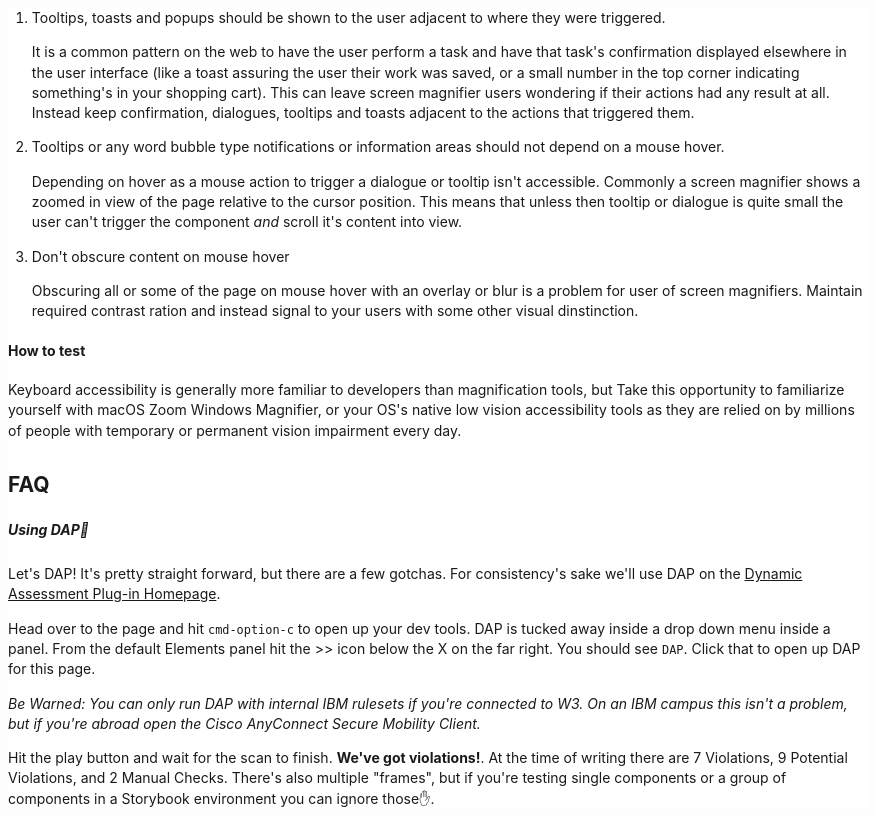 1. Tooltips, toasts and popups should be shown to the user adjacent to where
   they were triggered.

   It is a common pattern on the web to have the user perform a task and have
   that task's confirmation displayed elsewhere in the user interface (like a
   toast assuring the user their work was saved, or a small number in the top
   corner indicating something's in your shopping cart). This can leave screen
   magnifier users wondering if their actions had any result at all. Instead
   keep confirmation, dialogues, tooltips and toasts adjacent to the actions
   that triggered them.

2. Tooltips or any word bubble type notifications or information areas should
   not depend on a mouse hover.

   Depending on hover as a mouse action to trigger a dialogue or tooltip isn't
   accessible. Commonly a screen magnifier shows a zoomed in view of the page
   relative to the cursor position. This means that unless then tooltip or
   dialogue is quite small the user can't trigger the component _and_ scroll
   it's content into view.

3. Don't obscure content on mouse hover

   Obscuring all or some of the page on mouse hover with an overlay or blur is a
   problem for user of screen magnifiers. Maintain required contrast ration and
   instead signal to your users with some other visual dinstinction.

#### How to test

Keyboard accessibility is generally more familiar to developers than
magnification tools, but Take this opportunity to familiarize yourself with
macOS Zoom Windows Magnifier, or your OS's native low vision accessibility tools
as they are relied on by millions of people with temporary or permanent vision
impairment every day.

## FAQ

##### Using DAP👷

Let's DAP! It's pretty straight forward, but there are a few gotchas. For
consistency's sake we'll use DAP on the
[Dynamic Assessment Plug-in Homepage](https://ibm.biz/BdYkM9).

Head over to the page and hit `cmd-option-c` to open up your dev tools. DAP is
tucked away inside a drop down menu inside a panel. From the default Elements
panel hit the >> icon below the X on the far right. You should see `DAP`. Click
that to open up DAP for this page.

_Be Warned: You can only run DAP with internal IBM rulesets if you're connected
to W3. On an IBM campus this isn't a problem, but if you're abroad open the
Cisco AnyConnect Secure Mobility Client._

Hit the play button and wait for the scan to finish. **We've got violations!**.
At the time of writing there are 7 Violations, 9 Potential Violations, and 2
Manual Checks. There's also multiple "frames", but if you're testing single
components or a group of components in a Storybook environment you can ignore
those✋.

